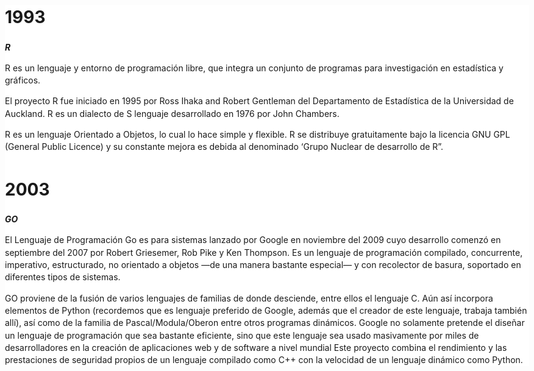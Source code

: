 # 1993

***R***

R es un lenguaje y entorno de programación libre, que integra un conjunto de programas para investigación en estadística y gráficos.

El proyecto R fue iniciado en 1995 por Ross Ihaka and Robert Gentleman del Departamento de Estadística de la Universidad de Auckland. R es un dialecto de S lenguaje desarrollado en 1976 por John Chambers.

R es un lenguaje Orientado a Objetos, lo cual lo hace simple y flexible. R se distribuye gratuitamente bajo la licencia GNU GPL (General Public Licence) y su constante mejora es debida al denominado ‘Grupo Nuclear de desarrollo de R”.

# 2003

***GO***

El Lenguaje de Programación Go es para sistemas lanzado por Google en noviembre del 2009 cuyo desarrollo comenzó en septiembre del 2007 por Robert Griesemer, Rob Pike y Ken Thompson. Es un lenguaje de programación compilado, concurrente, imperativo, estructurado, no orientado a objetos —de una manera bastante especial— y con recolector de basura, soportado en diferentes tipos de sistemas.

GO proviene de la fusión de varios lenguajes de familias de donde desciende, entre ellos el lenguaje C. Aún así incorpora elementos de Python (recordemos que es lenguaje preferido de Google, además que el creador de este lenguaje, trabaja también allí), así como de la familia de Pascal/Modula/Oberon entre otros programas dinámicos. Google no solamente pretende el diseñar un lenguaje de programación que sea bastante eficiente, sino que este lenguaje sea usado masivamente por miles de desarrolladores en la creación de aplicaciones web y de software a nivel mundial Este proyecto combina el rendimiento y las prestaciones de seguridad propios de un lenguaje compilado como C++ con la velocidad de un lenguaje dinámico como Python.
